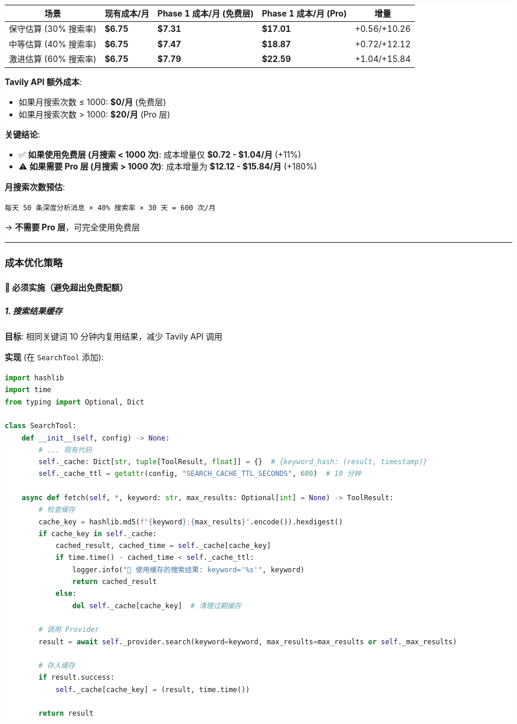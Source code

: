 | 场景 | 现有成本/月 | Phase 1 成本/月 (免费层) | Phase 1 成本/月 (Pro) | 增量 |
|------|------------|------------------------|---------------------|------|
| 保守估算 (30% 搜索率) | **$6.75** | **$7.31** | **$17.01** | +$0.56 / +$10.26 |
| 中等估算 (40% 搜索率) | **$6.75** | **$7.47** | **$18.87** | +$0.72 / +$12.12 |
| 激进估算 (60% 搜索率) | **$6.75** | **$7.79** | **$22.59** | +$1.04 / +$15.84 |

**Tavily API 额外成本**:
- 如果月搜索次数 ≤ 1000: **$0/月** (免费层)
- 如果月搜索次数 > 1000: **$20/月** (Pro 层)

**关键结论**:
- ✅ **如果使用免费层 (月搜索 < 1000 次)**: 成本增量仅 **$0.72 - $1.04/月** (+11%)
- ⚠️ **如果需要 Pro 层 (月搜索 > 1000 次)**: 成本增量为 **$12.12 - $15.84/月** (+180%)

**月搜索次数预估**:
```
每天 50 条深度分析消息 × 40% 搜索率 × 30 天 = 600 次/月
```
→ **不需要 Pro 层**，可完全使用免费层

---

### 成本优化策略

#### 🔴 必须实施（避免超出免费配额）

##### 1. 搜索结果缓存

**目标**: 相同关键词 10 分钟内复用结果，减少 Tavily API 调用

**实现** (在 `SearchTool` 添加):
```python
import hashlib
import time
from typing import Optional, Dict

class SearchTool:
    def __init__(self, config) -> None:
        # ... 现有代码
        self._cache: Dict[str, tuple[ToolResult, float]] = {}  # {keyword_hash: (result, timestamp)}
        self._cache_ttl = getattr(config, "SEARCH_CACHE_TTL_SECONDS", 600)  # 10 分钟

    async def fetch(self, *, keyword: str, max_results: Optional[int] = None) -> ToolResult:
        # 检查缓存
        cache_key = hashlib.md5(f"{keyword}:{max_results}".encode()).hexdigest()
        if cache_key in self._cache:
            cached_result, cached_time = self._cache[cache_key]
            if time.time() - cached_time < self._cache_ttl:
                logger.info("🔧 使用缓存的搜索结果: keyword='%s'", keyword)
                return cached_result
            else:
                del self._cache[cache_key]  # 清理过期缓存

        # 调用 Provider
        result = await self._provider.search(keyword=keyword, max_results=max_results or self._max_results)

        # 存入缓存
        if result.success:
            self._cache[cache_key] = (result, time.time())

        return result
```
